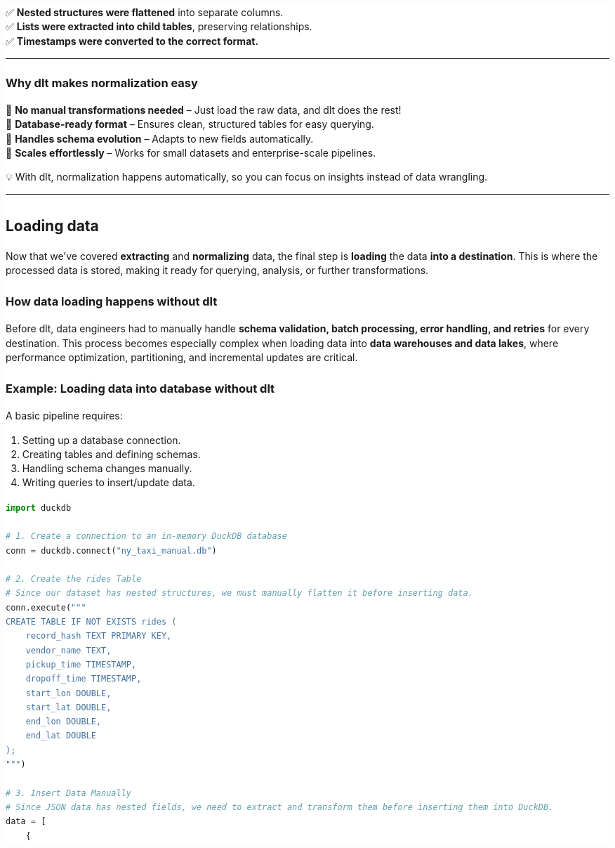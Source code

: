 
✅ **Nested structures were flattened** into separate columns.  
✅ **Lists were extracted into child tables**, preserving relationships.  
✅ **Timestamps were converted to the correct format.**  

---

### **Why dlt makes normalization easy**  

🔹  **No manual transformations needed** – Just load the raw data, and dlt does the rest!  
🔹 **Database-ready format** – Ensures clean, structured tables for easy querying.  
🔹 **Handles schema evolution** – Adapts to new fields automatically.  
🔹 **Scales effortlessly** – Works for small datasets and enterprise-scale pipelines.  

💡 With dlt, normalization happens automatically, so you can focus on insights instead of data wrangling.

---

## **Loading data**

Now that we’ve covered **extracting** and **normalizing** data, the final step is **loading** the data **into a destination**. This is where the processed data is stored, making it ready for querying, analysis, or further transformations.


### **How data loading happens without dlt**  

Before dlt, data engineers had to manually handle **schema validation, batch processing, error handling, and retries** for every destination. This process becomes especially complex when loading data into **data warehouses and data lakes**, where performance optimization, partitioning, and incremental updates are critical.

### **Example: Loading data into database without dlt**  
A basic pipeline requires:  
1. Setting up a database connection.  
2. Creating tables and defining schemas.  
3. Handling schema changes manually.  
4. Writing queries to insert/update data.

```py
import duckdb

# 1. Create a connection to an in-memory DuckDB database
conn = duckdb.connect("ny_taxi_manual.db")

# 2. Create the rides Table
# Since our dataset has nested structures, we must manually flatten it before inserting data.
conn.execute("""
CREATE TABLE IF NOT EXISTS rides (
    record_hash TEXT PRIMARY KEY,
    vendor_name TEXT,
    pickup_time TIMESTAMP,
    dropoff_time TIMESTAMP,
    start_lon DOUBLE,
    start_lat DOUBLE,
    end_lon DOUBLE,
    end_lat DOUBLE
);
""")

# 3. Insert Data Manually
# Since JSON data has nested fields, we need to extract and transform them before inserting them into DuckDB.
data = [
    {
```